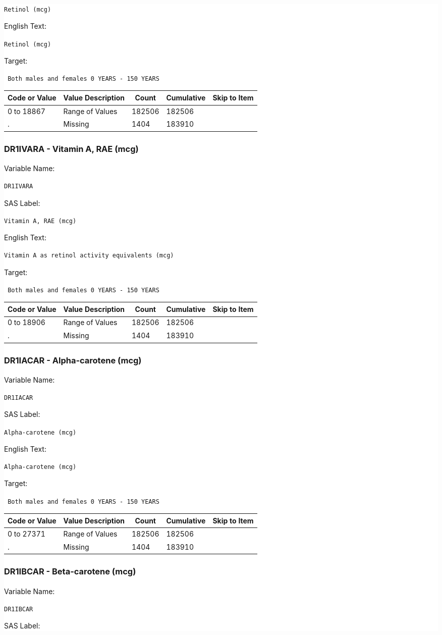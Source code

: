    Retinol (mcg)
English Text:

    Retinol (mcg)
Target:

     Both males and females 0 YEARS - 150 YEARS
Code or Value | Value Description | Count | Cumulative | Skip to Item  
---|---|---|---|---  
0 to 18867 | Range of Values | 182506 | 182506 |   
. | Missing | 1404 | 183910 |   
  
### DR1IVARA - Vitamin A, RAE (mcg)

Variable Name:

    DR1IVARA
SAS Label:

    Vitamin A, RAE (mcg)
English Text:

    Vitamin A as retinol activity equivalents (mcg)
Target:

     Both males and females 0 YEARS - 150 YEARS
Code or Value | Value Description | Count | Cumulative | Skip to Item  
---|---|---|---|---  
0 to 18906 | Range of Values | 182506 | 182506 |   
. | Missing | 1404 | 183910 |   
  
### DR1IACAR - Alpha-carotene (mcg)

Variable Name:

    DR1IACAR
SAS Label:

    Alpha-carotene (mcg)
English Text:

    Alpha-carotene (mcg)
Target:

     Both males and females 0 YEARS - 150 YEARS
Code or Value | Value Description | Count | Cumulative | Skip to Item  
---|---|---|---|---  
0 to 27371 | Range of Values | 182506 | 182506 |   
. | Missing | 1404 | 183910 |   
  
### DR1IBCAR - Beta-carotene (mcg)

Variable Name:

    DR1IBCAR
SAS Label:
